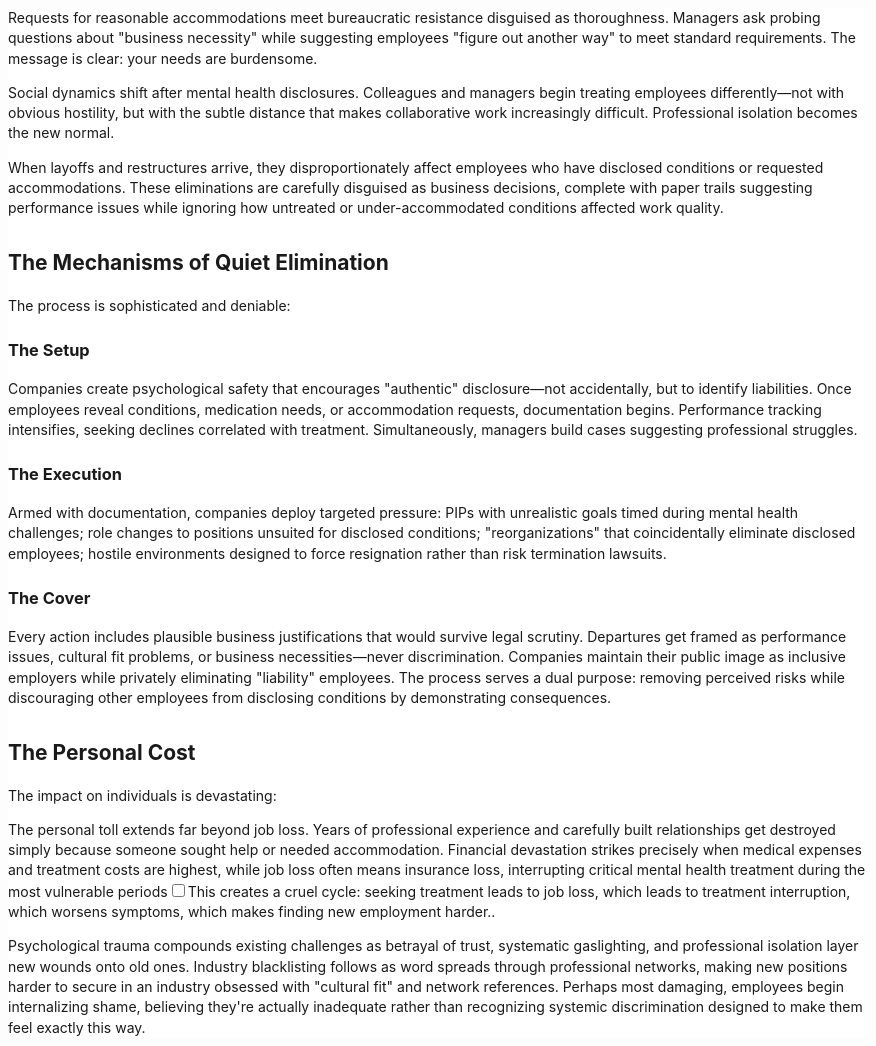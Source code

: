 Requests for reasonable accommodations meet bureaucratic resistance disguised as thoroughness. Managers ask probing questions about "business necessity" while suggesting employees "figure out another way" to meet standard requirements. The message is clear: your needs are burdensome.

Social dynamics shift after mental health disclosures. Colleagues and managers begin treating employees differently—not with obvious hostility, but with the subtle distance that makes collaborative work increasingly difficult. Professional isolation becomes the new normal.

When layoffs and restructures arrive, they disproportionately affect employees who have disclosed conditions or requested accommodations. These eliminations are carefully disguised as business decisions, complete with paper trails suggesting performance issues while ignoring how untreated or under-accommodated conditions affected work quality.

## The Mechanisms of Quiet Elimination

The process is sophisticated and deniable:

### The Setup

Companies create psychological safety that encourages "authentic" disclosure—not accidentally, but to identify liabilities. Once employees reveal conditions, medication needs, or accommodation requests, documentation begins. Performance tracking intensifies, seeking declines correlated with treatment. Simultaneously, managers build cases suggesting professional struggles.

### The Execution

Armed with documentation, companies deploy targeted pressure: PIPs with unrealistic goals timed during mental health challenges; role changes to positions unsuited for disclosed conditions; "reorganizations" that coincidentally eliminate disclosed employees; hostile environments designed to force resignation rather than risk termination lawsuits.

### The Cover

Every action includes plausible business justifications that would survive legal scrutiny. Departures get framed as performance issues, cultural fit problems, or business necessities—never discrimination. Companies maintain their public image as inclusive employers while privately eliminating "liability" employees. The process serves a dual purpose: removing perceived risks while discouraging other employees from disclosing conditions by demonstrating consequences.

## The Personal Cost

The impact on individuals is devastating:

The personal toll extends far beyond job loss. Years of professional experience and carefully built relationships get destroyed simply because someone sought help or needed accommodation. Financial devastation strikes precisely when medical expenses and treatment costs are highest, while job loss often means insurance loss, interrupting critical mental health treatment during the most vulnerable periods<label for="sn-treatment-interruption" class="margin-toggle sidenote-number"></label><input type="checkbox" id="sn-treatment-interruption" class="margin-toggle"/><span class="sidenote">This creates a cruel cycle: seeking treatment leads to job loss, which leads to treatment interruption, which worsens symptoms, which makes finding new employment harder.</span>.

Psychological trauma compounds existing challenges as betrayal of trust, systematic gaslighting, and professional isolation layer new wounds onto old ones. Industry blacklisting follows as word spreads through professional networks, making new positions harder to secure in an industry obsessed with "cultural fit" and network references. Perhaps most damaging, employees begin internalizing shame, believing they're actually inadequate rather than recognizing systemic discrimination designed to make them feel exactly this way.
